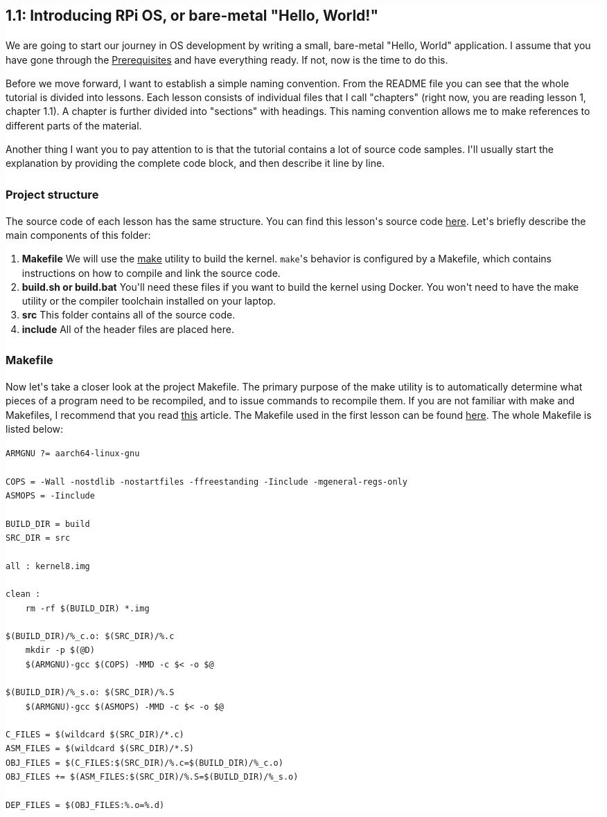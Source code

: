 ## 1.1: Introducing RPi OS, or bare-metal "Hello, World!"

We are going to start our journey in OS development by writing a small, bare-metal "Hello, World" application. I assume that  you have gone through the [Prerequisites](../Prerequisites.md) and have everything ready. If not, now is the time to do this.

Before we move forward, I want to establish a simple naming convention. From the README file you can see that the whole tutorial is divided into lessons. Each lesson consists of individual files that I call "chapters" (right now, you are reading lesson 1, chapter 1.1). A chapter is further divided into "sections" with headings. This naming convention allows me to make references to different parts of the material.

Another thing I want you to pay attention to is that the tutorial contains a lot of source code samples. I'll usually start the explanation by providing the complete code block, and then describe it line by line. 

### Project structure

The source code of each lesson has the same structure. You can find this lesson's source code [here](https://github.com/s-matyukevich/raspberry-pi-os/tree/master/src/lesson01). Let's briefly describe the main components of this folder:
1. **Makefile** We will use the [make](http://www.math.tau.ac.il/~danha/courses/software1/make-intro.html) utility to build the kernel. `make`'s behavior is configured by a Makefile, which contains instructions on how to compile and link the source code. 
1. **build.sh or build.bat** You'll need these files if you want to build the kernel using Docker. You won't need to have the make utility or the compiler toolchain installed on your laptop.
1. **src** This folder contains all of the source code.
1. **include** All of the header files are placed here. 

### Makefile

Now let's take a closer look at the project Makefile. The primary purpose of the make utility is to automatically determine what pieces of a program need to be recompiled, and to issue commands to recompile them. If you are not familiar with make and Makefiles, I recommend that you read [this](http://opensourceforu.com/2012/06/gnu-make-in-detail-for-beginners/) article. 
The Makefile used in the first lesson can be found [here](https://github.com/s-matyukevich/raspberry-pi-os/blob/master/src/lesson01/Makefile). The whole Makefile is listed below:
```
ARMGNU ?= aarch64-linux-gnu

COPS = -Wall -nostdlib -nostartfiles -ffreestanding -Iinclude -mgeneral-regs-only
ASMOPS = -Iinclude 

BUILD_DIR = build
SRC_DIR = src

all : kernel8.img

clean :
    rm -rf $(BUILD_DIR) *.img 

$(BUILD_DIR)/%_c.o: $(SRC_DIR)/%.c
    mkdir -p $(@D)
    $(ARMGNU)-gcc $(COPS) -MMD -c $< -o $@

$(BUILD_DIR)/%_s.o: $(SRC_DIR)/%.S
    $(ARMGNU)-gcc $(ASMOPS) -MMD -c $< -o $@

C_FILES = $(wildcard $(SRC_DIR)/*.c)
ASM_FILES = $(wildcard $(SRC_DIR)/*.S)
OBJ_FILES = $(C_FILES:$(SRC_DIR)/%.c=$(BUILD_DIR)/%_c.o)
OBJ_FILES += $(ASM_FILES:$(SRC_DIR)/%.S=$(BUILD_DIR)/%_s.o)

DEP_FILES = $(OBJ_FILES:%.o=%.d)
```